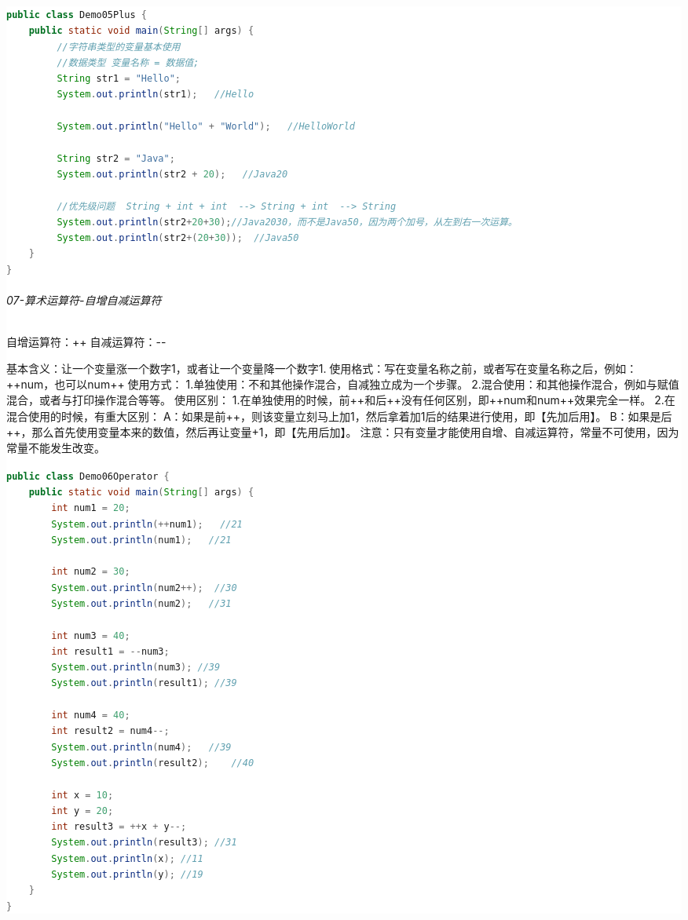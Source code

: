 ```java
public class Demo05Plus {
	public static void main(String[] args) {
	     //字符串类型的变量基本使用
         //数据类型 变量名称 = 数据值;
         String str1 = "Hello";		
         System.out.println(str1);   //Hello		 
		 
		 System.out.println("Hello" + "World");   //HelloWorld
		 
		 String str2 = "Java";
		 System.out.println(str2 + 20);   //Java20
		 
		 //优先级问题  String + int + int  --> String + int  --> String
		 System.out.println(str2+20+30);//Java2030，而不是Java50，因为两个加号，从左到右一次运算。 
		 System.out.println(str2+(20+30));  //Java50
	}	
}
```

###### 07-算术运算符-自增自减运算符

自增运算符：++
自减运算符：--

基本含义：让一个变量涨一个数字1，或者让一个变量降一个数字1.
使用格式：写在变量名称之前，或者写在变量名称之后，例如：++num，也可以num++
使用方式：
   1.单独使用：不和其他操作混合，自减独立成为一个步骤。
   2.混合使用：和其他操作混合，例如与赋值混合，或者与打印操作混合等等。
使用区别：
   1.在单独使用的时候，前++和后++没有任何区别，即++num和num++效果完全一样。
   2.在混合使用的时候，有重大区别：
       A：如果是前++，则该变量立刻马上加1，然后拿着加1后的结果进行使用，即【先加后用】。
       B：如果是后++，那么首先使用变量本来的数值，然后再让变量+1，即【先用后加】。
注意：只有变量才能使用自增、自减运算符，常量不可使用，因为常量不能发生改变。

```java
public class Demo06Operator {
	public static void main(String[] args) {
		int num1 = 20;
		System.out.println(++num1);   //21
		System.out.println(num1);   //21
		
		int num2 = 30;
		System.out.println(num2++);  //30
		System.out.println(num2);   //31
		
		int num3 = 40;
		int result1 = --num3;  
		System.out.println(num3); //39
		System.out.println(result1); //39
		
		int num4 = 40;
		int result2 = num4--; 
		System.out.println(num4);   //39
		System.out.println(result2);    //40
		
		int x = 10;
		int y = 20;
		int result3 = ++x + y--;
		System.out.println(result3); //31
		System.out.println(x); //11
		System.out.println(y); //19
	}
}
```